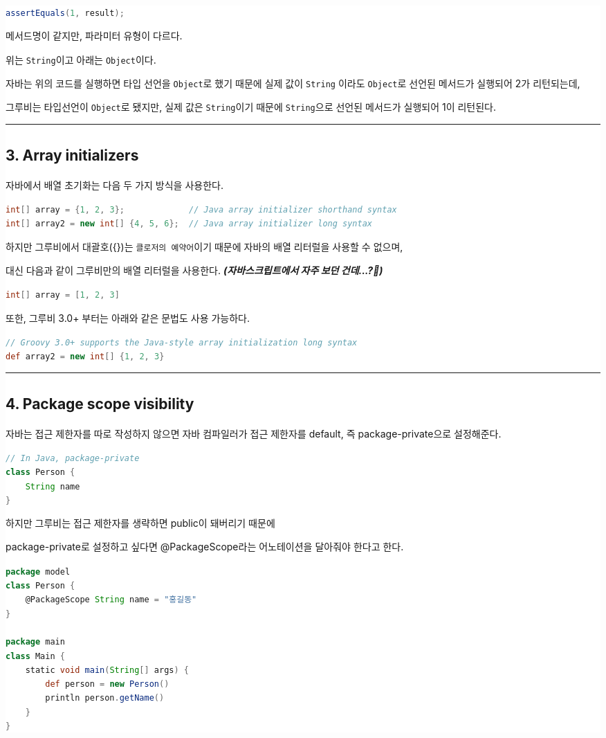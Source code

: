 ```groovy
assertEquals(1, result);
```

메서드명이 같지만, 파라미터 유형이 다르다.

위는 `String`이고 아래는 `Object`이다.

자바는 위의 코드를 실행하면 타입 선언을 `Object`로 했기 때문에 실제 값이 `String` 이라도 `Object`로 선언된 메서드가 실행되어 2가 리턴되는데,

그루비는 타입선언이 `Object`로 됐지만, 실제 값은 `String`이기 때문에 `String`으로 선언된 메서드가 실행되어 1이 리턴된다.

---

## **3\. Array initializers**

자바에서 배열 초기화는 다음 두 가지 방식을 사용한다.

```groovy
int[] array = {1, 2, 3};             // Java array initializer shorthand syntax
int[] array2 = new int[] {4, 5, 6};  // Java array initializer long syntax
```

하지만 그루비에서 대괄호({})는 `클로저의 예약어`이기 때문에 자바의 배열 리터럴을 사용할 수 없으며,

대신 다음과 같이 그루비만의 배열 리터럴을 사용한다. ***(자바스크립트에서 자주 보던 건데...?🤣)***

```groovy
int[] array = [1, 2, 3]
```

또한, 그루비 3.0+ 부터는 아래와 같은 문법도 사용 가능하다.

```groovy
// Groovy 3.0+ supports the Java-style array initialization long syntax
def array2 = new int[] {1, 2, 3} 
```

---

## **4\. Package scope visibility**

자바는 접근 제한자를 따로 작성하지 않으면 자바 컴파일러가 접근 제한자를 default, 즉 package-private으로 설정해준다.

```groovy
// In Java, package-private
class Person {
    String name
}
```

하지만 그루비는 접근 제한자를 생략하면 public이 돼버리기 때문에

package-private로 설정하고 싶다면 @PackageScope라는 어노테이션을 달아줘야 한다고 한다.

```groovy
package model
class Person {
    @PackageScope String name = "홍길동"
}

package main
class Main {
    static void main(String[] args) {
        def person = new Person()
        println person.getName()
    }
}
```
